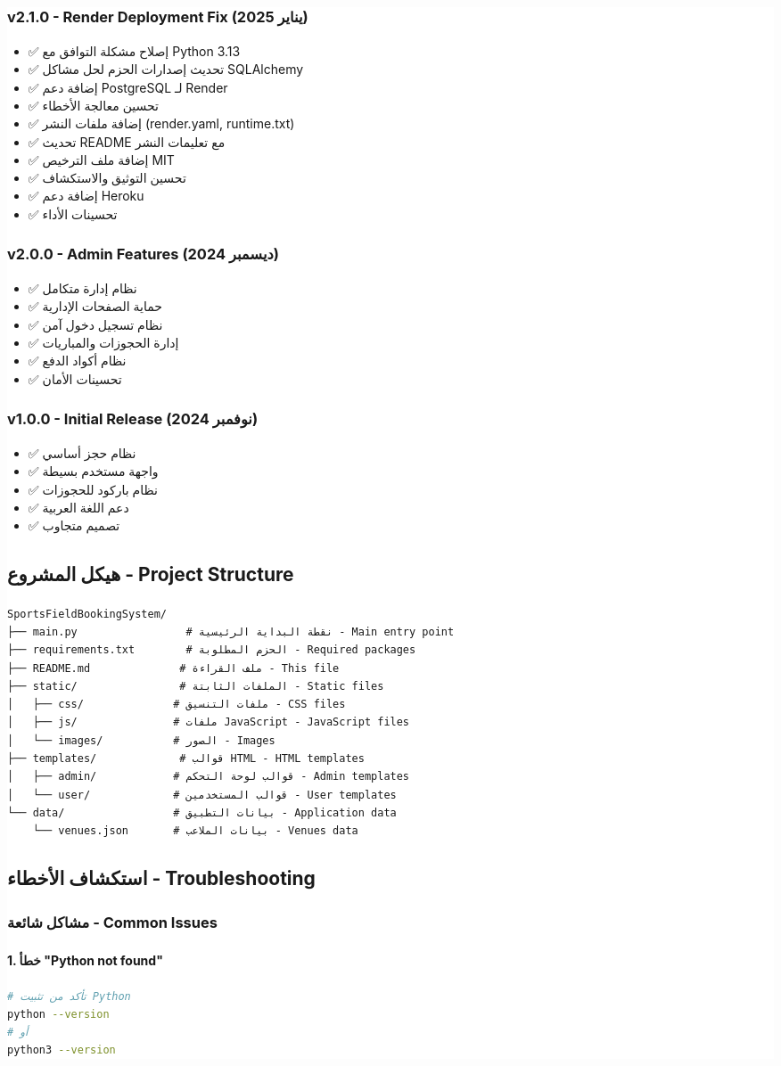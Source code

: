 ### v2.1.0 - Render Deployment Fix (يناير 2025)
- ✅ إصلاح مشكلة التوافق مع Python 3.13
- ✅ تحديث إصدارات الحزم لحل مشاكل SQLAlchemy
- ✅ إضافة دعم PostgreSQL لـ Render
- ✅ تحسين معالجة الأخطاء
- ✅ إضافة ملفات النشر (render.yaml, runtime.txt)
- ✅ تحديث README مع تعليمات النشر
- ✅ إضافة ملف الترخيص MIT
- ✅ تحسين التوثيق والاستكشاف
- ✅ إضافة دعم Heroku
- ✅ تحسينات الأداء

### v2.0.0 - Admin Features (ديسمبر 2024)
- ✅ نظام إدارة متكامل
- ✅ حماية الصفحات الإدارية
- ✅ نظام تسجيل دخول آمن
- ✅ إدارة الحجوزات والمباريات
- ✅ نظام أكواد الدفع
- ✅ تحسينات الأمان

### v1.0.0 - Initial Release (نوفمبر 2024)
- ✅ نظام حجز أساسي
- ✅ واجهة مستخدم بسيطة
- ✅ نظام باركود للحجوزات
- ✅ دعم اللغة العربية
- ✅ تصميم متجاوب

## هيكل المشروع - Project Structure

```
SportsFieldBookingSystem/
├── main.py                 # نقطة البداية الرئيسية - Main entry point
├── requirements.txt        # الحزم المطلوبة - Required packages
├── README.md              # ملف القراءة - This file
├── static/                # الملفات الثابتة - Static files
│   ├── css/              # ملفات التنسيق - CSS files
│   ├── js/               # ملفات JavaScript - JavaScript files
│   └── images/           # الصور - Images
├── templates/             # قوالب HTML - HTML templates
│   ├── admin/            # قوالب لوحة التحكم - Admin templates
│   └── user/             # قوالب المستخدمين - User templates
└── data/                 # بيانات التطبيق - Application data
    └── venues.json       # بيانات الملاعب - Venues data
```

## استكشاف الأخطاء - Troubleshooting

### مشاكل شائعة - Common Issues

#### 1. خطأ "Python not found"
```bash
# تأكد من تثبيت Python
python --version
# أو
python3 --version
```
